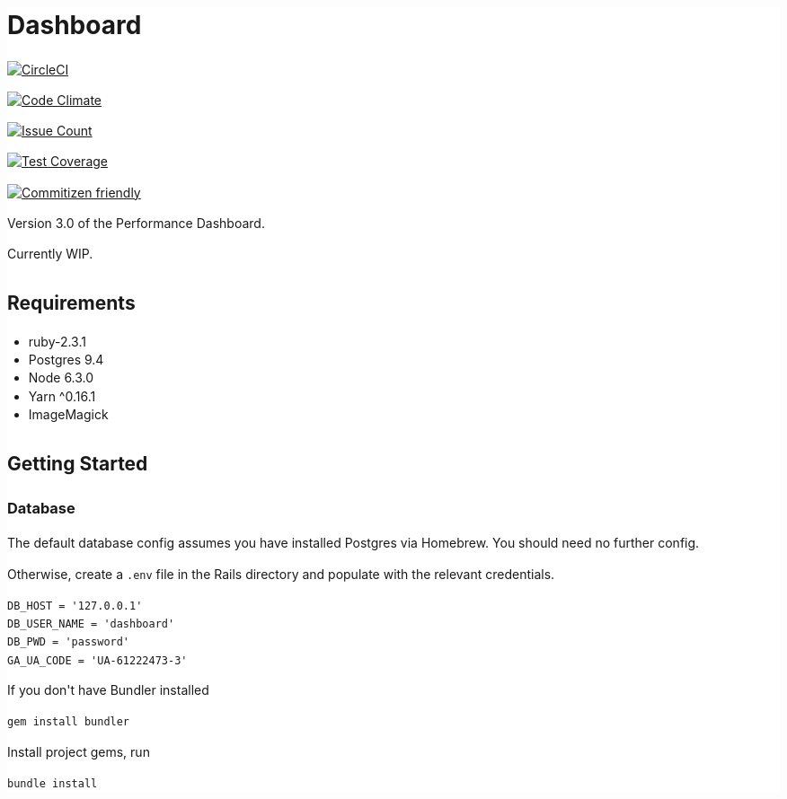 # Dashboard


[![CircleCI](https://circleci.com/gh/govau/performance-dashboard/tree/master.svg?style=svg)](https://circleci.com/gh/govau/performance-dashboard/tree/master)

[![Code Climate](https://codeclimate.com/github/govau/performance-dashboard/badges/gpa.svg)](https://codeclimate.com/github/govau/performance-dashboard)

[![Issue Count](https://codeclimate.com/github/govau/performance-dashboard/badges/issue_count.svg)](https://codeclimate.com/github/govau/performance-dashboard)

[![Test Coverage](https://codeclimate.com/github/govau/performance-dashboard/badges/coverage.svg)](https://codeclimate.com/github/govau/performance-dashboard/coverage)

[![Commitizen friendly](https://img.shields.io/badge/commitizen-friendly-brightgreen.svg)](http://commitizen.github.io/cz-cli/)


Version 3.0 of the Performance Dashboard.

Currently WIP.


## Requirements

 - ruby-2.3.1
 - Postgres 9.4
 - Node 6.3.0
 - Yarn ^0.16.1
 - ImageMagick

## Getting Started

### Database

The default database config assumes you have installed Postgres via Homebrew.
You should need no further config.

Otherwise, create a `.env` file in the Rails directory and populate with the relevant credentials.

```
DB_HOST = '127.0.0.1'
DB_USER_NAME = 'dashboard'
DB_PWD = 'password'
GA_UA_CODE = 'UA-61222473-3'
```

If you don't have Bundler installed
```
gem install bundler
```

Install project gems, run
```
bundle install
```
